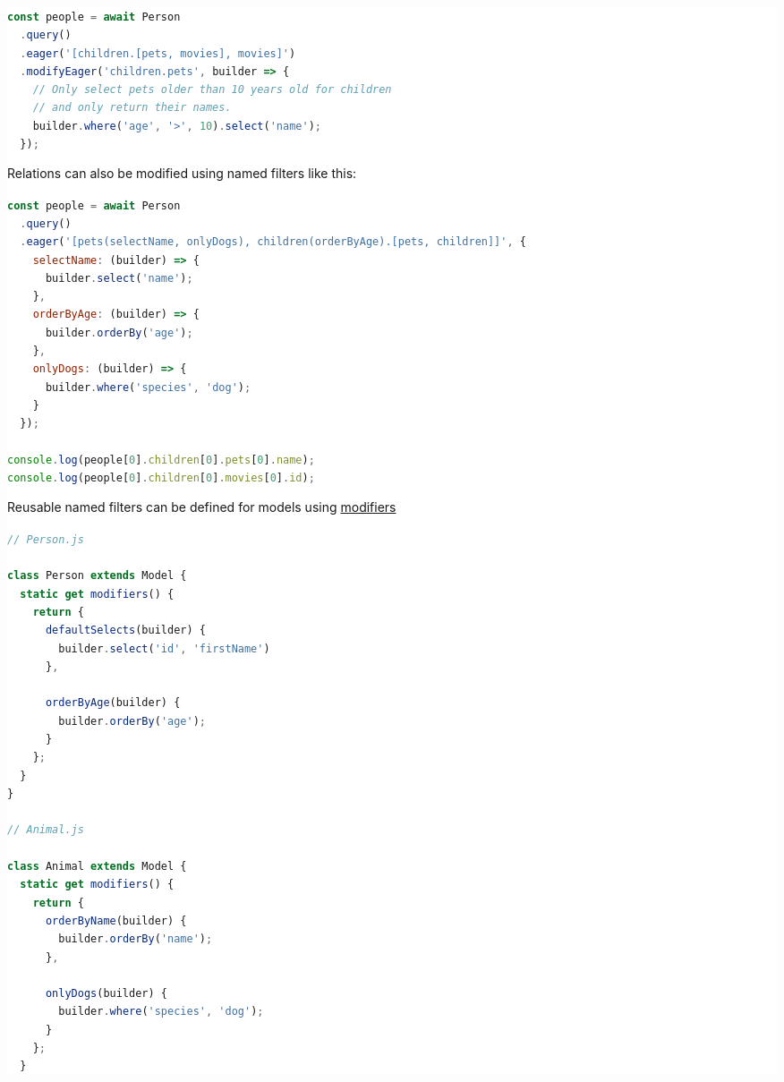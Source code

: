 ```js
const people = await Person
  .query()
  .eager('[children.[pets, movies], movies]')
  .modifyEager('children.pets', builder => {
    // Only select pets older than 10 years old for children
    // and only return their names.
    builder.where('age', '>', 10).select('name');
  });
```

Relations can also be modified using named filters like this:

```js
const people = await Person
  .query()
  .eager('[pets(selectName, onlyDogs), children(orderByAge).[pets, children]]', {
    selectName: (builder) => {
      builder.select('name');
    },
    orderByAge: (builder) => {
      builder.orderBy('age');
    },
    onlyDogs: (builder) => {
      builder.where('species', 'dog');
    }
  });

console.log(people[0].children[0].pets[0].name);
console.log(people[0].children[0].movies[0].id);
```

Reusable named filters can be defined for models using [modifiers](/api/model/static-properties.html#static-modifiers)

```js
// Person.js

class Person extends Model {
  static get modifiers() {
    return {
      defaultSelects(builder) {
        builder.select('id', 'firstName')
      },

      orderByAge(builder) {
        builder.orderBy('age');
      }
    };
  }
}

// Animal.js

class Animal extends Model {
  static get modifiers() {
    return {
      orderByName(builder) {
        builder.orderBy('name');
      },

      onlyDogs(builder) {
        builder.where('species', 'dog');
      }
    };
  }
```